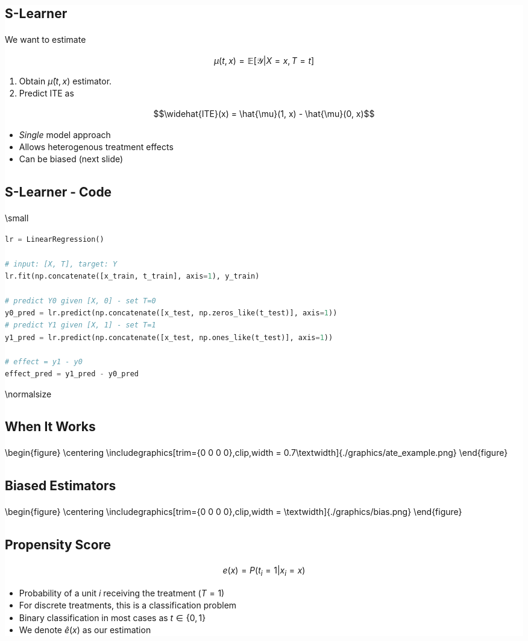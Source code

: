 ## S-Learner
We want to estimate

$$\mu(t, x) = \mathbb{E}[\mathcal{Y}|X=x, T=t]$$

1. Obtain $\hat{\mu}(t, x)$ estimator.
2. Predict ITE as

$$\widehat{ITE}(x) = \hat{\mu}(1, x) - \hat{\mu}(0, x)$$

* *Single* model approach
* Allows heterogenous treatment effects
* Can be biased (next slide)

## S-Learner - Code
\small
```python
lr = LinearRegression()

# input: [X, T], target: Y
lr.fit(np.concatenate([x_train, t_train], axis=1), y_train)

# predict Y0 given [X, 0] - set T=0
y0_pred = lr.predict(np.concatenate([x_test, np.zeros_like(t_test)], axis=1))
# predict Y1 given [X, 1] - set T=1
y1_pred = lr.predict(np.concatenate([x_test, np.ones_like(t_test)], axis=1))

# effect = y1 - y0
effect_pred = y1_pred - y0_pred
```
\normalsize

## When It Works
\begin{figure}
  \centering
  \includegraphics[trim={0 0 0 0},clip,width = 0.7\textwidth]{./graphics/ate_example.png}
\end{figure}

## Biased Estimators
\begin{figure}
  \centering
  \includegraphics[trim={0 0 0 0},clip,width = \textwidth]{./graphics/bias.png}
\end{figure}

## Propensity Score

$$e(x) = P(t_i=1|x_i=x)$$

* Probability of a unit $i$ receiving the treatment ($T=1$)
* For discrete treatments, this is a classification problem
* Binary classification in most cases as $t \in \{0, 1\}$
* We denote $\hat{e}(x)$ as our estimation
